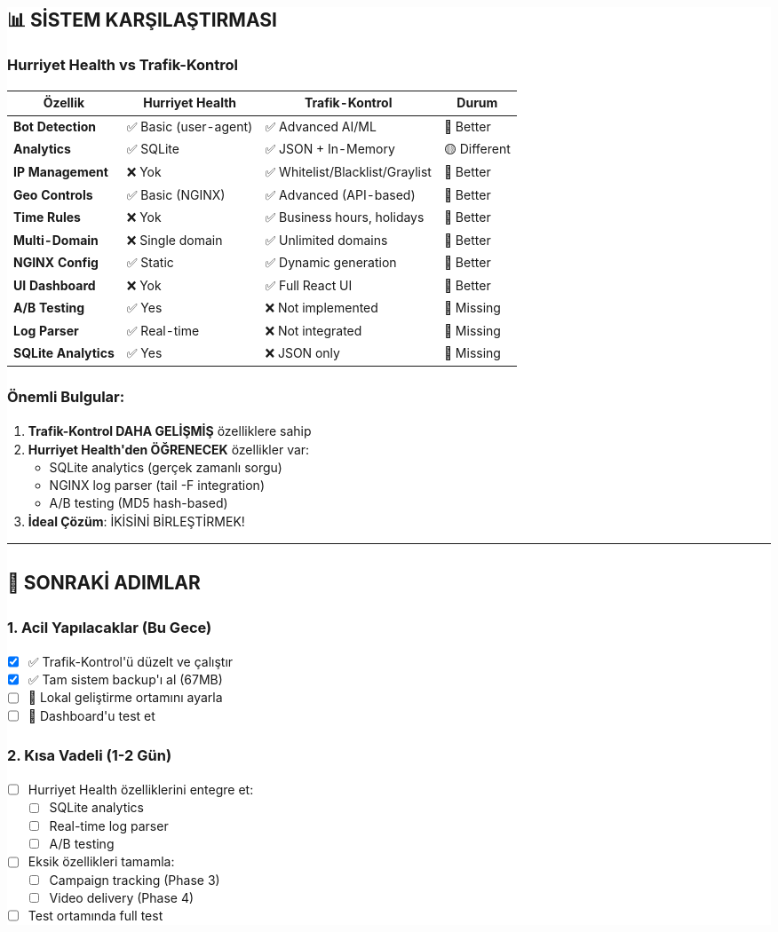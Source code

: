 
## 📊 SİSTEM KARŞILAŞTIRMASI

### **Hurriyet Health vs Trafik-Kontrol**

| Özellik | Hurriyet Health | Trafik-Kontrol | Durum |
|---------|----------------|----------------|-------|
| **Bot Detection** | ✅ Basic (user-agent) | ✅ Advanced AI/ML | 🚀 Better |
| **Analytics** | ✅ SQLite | ✅ JSON + In-Memory | 🟡 Different |
| **IP Management** | ❌ Yok | ✅ Whitelist/Blacklist/Graylist | 🚀 Better |
| **Geo Controls** | ✅ Basic (NGINX) | ✅ Advanced (API-based) | 🚀 Better |
| **Time Rules** | ❌ Yok | ✅ Business hours, holidays | 🚀 Better |
| **Multi-Domain** | ❌ Single domain | ✅ Unlimited domains | 🚀 Better |
| **NGINX Config** | ✅ Static | ✅ Dynamic generation | 🚀 Better |
| **UI Dashboard** | ❌ Yok | ✅ Full React UI | 🚀 Better |
| **A/B Testing** | ✅ Yes | ❌ Not implemented | 🔴 Missing |
| **Log Parser** | ✅ Real-time | ❌ Not integrated | 🔴 Missing |
| **SQLite Analytics** | ✅ Yes | ❌ JSON only | 🔴 Missing |

### **Önemli Bulgular:**

1. **Trafik-Kontrol DAHA GELİŞMİŞ** özelliklere sahip
2. **Hurriyet Health'den ÖĞRENECEK** özellikler var:
   - SQLite analytics (gerçek zamanlı sorgu)
   - NGINX log parser (tail -F integration)
   - A/B testing (MD5 hash-based)
3. **İdeal Çözüm**: İKİSİNİ BİRLEŞTİRMEK!

---

## 🎯 SONRAKİ ADIMLAR

### **1. Acil Yapılacaklar** (Bu Gece)
- [x] ✅ Trafik-Kontrol'ü düzelt ve çalıştır
- [x] ✅ Tam sistem backup'ı al (67MB)
- [ ] 🔄 Lokal geliştirme ortamını ayarla
- [ ] 🔄 Dashboard'u test et

### **2. Kısa Vadeli** (1-2 Gün)
- [ ] Hurriyet Health özelliklerini entegre et:
  - [ ] SQLite analytics
  - [ ] Real-time log parser
  - [ ] A/B testing
- [ ] Eksik özellikleri tamamla:
  - [ ] Campaign tracking (Phase 3)
  - [ ] Video delivery (Phase 4)
- [ ] Test ortamında full test

